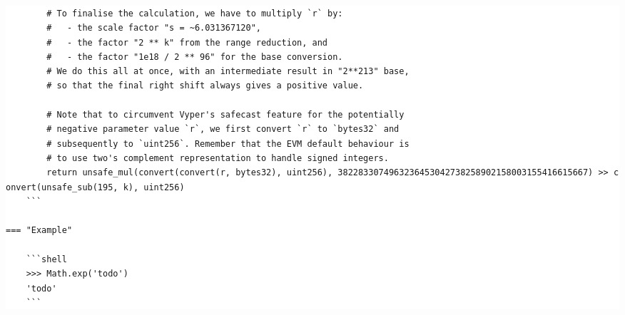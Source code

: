             # To finalise the calculation, we have to multiply `r` by:
            #   - the scale factor "s = ~6.031367120",
            #   - the factor "2 ** k" from the range reduction, and
            #   - the factor "1e18 / 2 ** 96" for the base conversion.
            # We do this all at once, with an intermediate result in "2**213" base,
            # so that the final right shift always gives a positive value.

            # Note that to circumvent Vyper's safecast feature for the potentially
            # negative parameter value `r`, we first convert `r` to `bytes32` and
            # subsequently to `uint256`. Remember that the EVM default behaviour is
            # to use two's complement representation to handle signed integers.
            return unsafe_mul(convert(convert(r, bytes32), uint256), 3822833074963236453042738258902158003155416615667) >> convert(unsafe_sub(195, k), uint256)
        ```

    === "Example"

        ```shell
        >>> Math.exp('todo')
        'todo'
        ```

